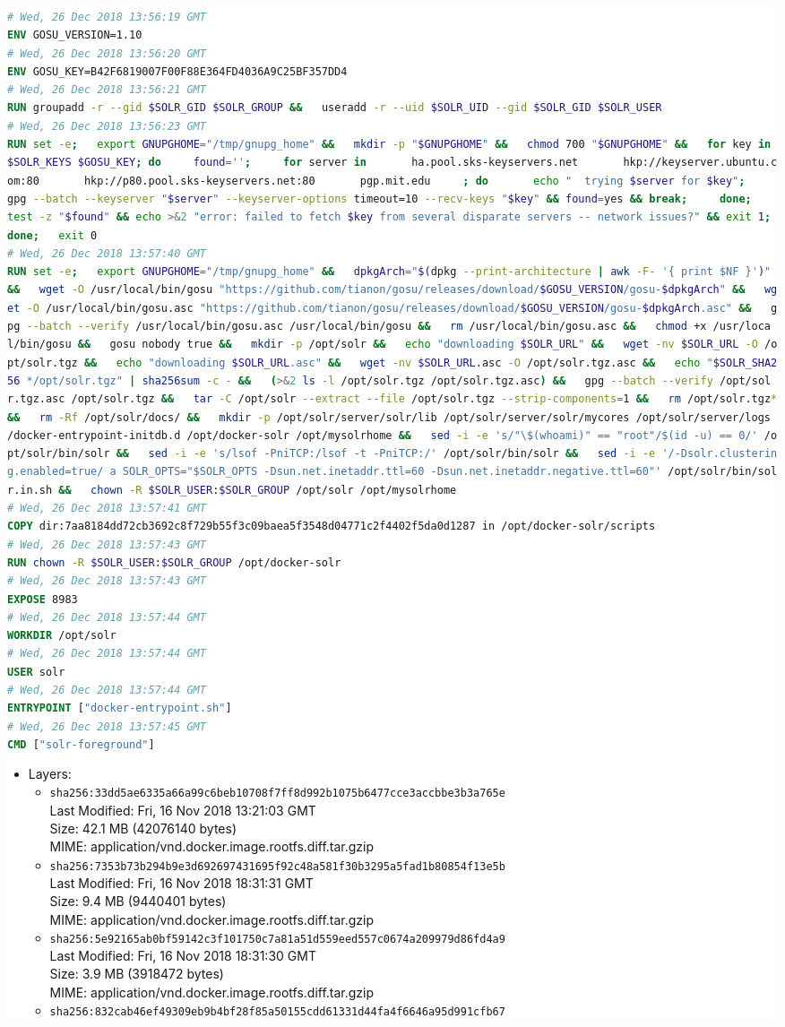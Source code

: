 ```dockerfile
# Wed, 26 Dec 2018 13:56:19 GMT
ENV GOSU_VERSION=1.10
# Wed, 26 Dec 2018 13:56:20 GMT
ENV GOSU_KEY=B42F6819007F00F88E364FD4036A9C25BF357DD4
# Wed, 26 Dec 2018 13:56:21 GMT
RUN groupadd -r --gid $SOLR_GID $SOLR_GROUP &&   useradd -r --uid $SOLR_UID --gid $SOLR_GID $SOLR_USER
# Wed, 26 Dec 2018 13:56:23 GMT
RUN set -e;   export GNUPGHOME="/tmp/gnupg_home" &&   mkdir -p "$GNUPGHOME" &&   chmod 700 "$GNUPGHOME" &&   for key in $SOLR_KEYS $GOSU_KEY; do     found='';     for server in       ha.pool.sks-keyservers.net       hkp://keyserver.ubuntu.com:80       hkp://p80.pool.sks-keyservers.net:80       pgp.mit.edu     ; do       echo "  trying $server for $key";       gpg --batch --keyserver "$server" --keyserver-options timeout=10 --recv-keys "$key" && found=yes && break;     done;     test -z "$found" && echo >&2 "error: failed to fetch $key from several disparate servers -- network issues?" && exit 1;   done;   exit 0
# Wed, 26 Dec 2018 13:57:40 GMT
RUN set -e;   export GNUPGHOME="/tmp/gnupg_home" &&   dpkgArch="$(dpkg --print-architecture | awk -F- '{ print $NF }')" &&   wget -O /usr/local/bin/gosu "https://github.com/tianon/gosu/releases/download/$GOSU_VERSION/gosu-$dpkgArch" &&   wget -O /usr/local/bin/gosu.asc "https://github.com/tianon/gosu/releases/download/$GOSU_VERSION/gosu-$dpkgArch.asc" &&   gpg --batch --verify /usr/local/bin/gosu.asc /usr/local/bin/gosu &&   rm /usr/local/bin/gosu.asc &&   chmod +x /usr/local/bin/gosu &&   gosu nobody true &&   mkdir -p /opt/solr &&   echo "downloading $SOLR_URL" &&   wget -nv $SOLR_URL -O /opt/solr.tgz &&   echo "downloading $SOLR_URL.asc" &&   wget -nv $SOLR_URL.asc -O /opt/solr.tgz.asc &&   echo "$SOLR_SHA256 */opt/solr.tgz" | sha256sum -c - &&   (>&2 ls -l /opt/solr.tgz /opt/solr.tgz.asc) &&   gpg --batch --verify /opt/solr.tgz.asc /opt/solr.tgz &&   tar -C /opt/solr --extract --file /opt/solr.tgz --strip-components=1 &&   rm /opt/solr.tgz* &&   rm -Rf /opt/solr/docs/ &&   mkdir -p /opt/solr/server/solr/lib /opt/solr/server/solr/mycores /opt/solr/server/logs /docker-entrypoint-initdb.d /opt/docker-solr /opt/mysolrhome &&   sed -i -e 's/"\$(whoami)" == "root"/$(id -u) == 0/' /opt/solr/bin/solr &&   sed -i -e 's/lsof -PniTCP:/lsof -t -PniTCP:/' /opt/solr/bin/solr &&   sed -i -e '/-Dsolr.clustering.enabled=true/ a SOLR_OPTS="$SOLR_OPTS -Dsun.net.inetaddr.ttl=60 -Dsun.net.inetaddr.negative.ttl=60"' /opt/solr/bin/solr.in.sh &&   chown -R $SOLR_USER:$SOLR_GROUP /opt/solr /opt/mysolrhome
# Wed, 26 Dec 2018 13:57:41 GMT
COPY dir:7aa8184dd72cb3692c8f729b55f3c09baea5f3548d04771c2f4402f5da0d1287 in /opt/docker-solr/scripts 
# Wed, 26 Dec 2018 13:57:43 GMT
RUN chown -R $SOLR_USER:$SOLR_GROUP /opt/docker-solr
# Wed, 26 Dec 2018 13:57:43 GMT
EXPOSE 8983
# Wed, 26 Dec 2018 13:57:44 GMT
WORKDIR /opt/solr
# Wed, 26 Dec 2018 13:57:44 GMT
USER solr
# Wed, 26 Dec 2018 13:57:44 GMT
ENTRYPOINT ["docker-entrypoint.sh"]
# Wed, 26 Dec 2018 13:57:45 GMT
CMD ["solr-foreground"]
```

-	Layers:
	-	`sha256:33dd5ae6335a66a99c6beb10708f7ff8d992b1075b6477cce3accbbe3b3a765e`  
		Last Modified: Fri, 16 Nov 2018 13:21:03 GMT  
		Size: 42.1 MB (42076140 bytes)  
		MIME: application/vnd.docker.image.rootfs.diff.tar.gzip
	-	`sha256:7353b73b294b9e3d692697431695f92c48a581f30b3295a5fad1b80854f13e5b`  
		Last Modified: Fri, 16 Nov 2018 18:31:31 GMT  
		Size: 9.4 MB (9440401 bytes)  
		MIME: application/vnd.docker.image.rootfs.diff.tar.gzip
	-	`sha256:5e92165ab0bf59142c3f101750c7a81a51d559eed557c0674a209979d86fd4a9`  
		Last Modified: Fri, 16 Nov 2018 18:31:30 GMT  
		Size: 3.9 MB (3918472 bytes)  
		MIME: application/vnd.docker.image.rootfs.diff.tar.gzip
	-	`sha256:832cab46ef49309eb9b4bf28f85a50155cdd61331d44fa4f6646a95d991cfb67`  